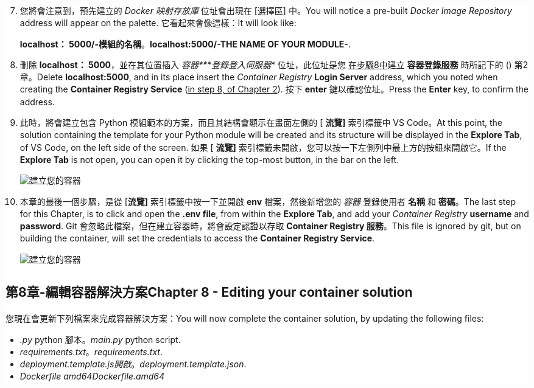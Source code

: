 7. <span data-ttu-id="af1d7-338">您將會注意到，預先建立的 *Docker 映射存放庫* 位址會出現在 [選擇區] 中。</span><span class="sxs-lookup"><span data-stu-id="af1d7-338">You will notice a pre-built *Docker Image Repository* address will appear on the palette.</span></span> <span data-ttu-id="af1d7-339">它看起來會像這樣：</span><span class="sxs-lookup"><span data-stu-id="af1d7-339">It will look like:</span></span>

    <span data-ttu-id="af1d7-340">**localhost： 5000/-模組的名稱**。</span><span class="sxs-lookup"><span data-stu-id="af1d7-340">**localhost:5000/-THE NAME OF YOUR MODULE-**.</span></span> 

8. <span data-ttu-id="af1d7-341">刪除 **localhost： 5000**，並在其位置插入 *容器\*\*\*登錄登入伺服器*\* 位址，此位址是您 [在步驟8中](#chapter-2---the-container-registry-service)建立 **容器登錄服務** 時所記下的 () 第2章。</span><span class="sxs-lookup"><span data-stu-id="af1d7-341">Delete **localhost:5000**, and in its place insert the *Container Registry* **Login Server** address, which you noted when creating the **Container Registry Service** ([in step 8, of Chapter 2](#chapter-2---the-container-registry-service)).</span></span> <span data-ttu-id="af1d7-342">按下 **enter** 鍵以確認位址。</span><span class="sxs-lookup"><span data-stu-id="af1d7-342">Press the **Enter** key, to confirm the address.</span></span>

9. <span data-ttu-id="af1d7-343">此時，將會建立包含 Python 模組範本的方案，而且其結構會顯示在畫面左側的 [ **流覽]** 索引標籤中 VS Code。</span><span class="sxs-lookup"><span data-stu-id="af1d7-343">At this point, the solution containing the template for your Python module will be created and its structure will be displayed in the **Explore Tab**, of VS Code, on the left side of the screen.</span></span> <span data-ttu-id="af1d7-344">如果 [ **流覽]** 索引標籤未開啟，您可以按一下左側列中最上方的按鈕來開啟它。</span><span class="sxs-lookup"><span data-stu-id="af1d7-344">If the **Explore Tab** is not open, you can open it by clicking the top-most button, in the bar on the left.</span></span>

    ![建立您的容器](images/AzureLabs-Lab313-25.png)

10. <span data-ttu-id="af1d7-346">本章的最後一個步驟，是從 [**流覽]** 索引標籤中按一下並開啟 **env** 檔案，然後新增您的 *容器* 登錄使用者 **名稱** 和 **密碼**。</span><span class="sxs-lookup"><span data-stu-id="af1d7-346">The last step for this Chapter, is to click and open the **.env file**, from within the **Explore Tab**, and add your *Container Registry* **username** and **password**.</span></span> <span data-ttu-id="af1d7-347">Git 會忽略此檔案，但在建立容器時，將會設定認證以存取 **Container Registry 服務**。</span><span class="sxs-lookup"><span data-stu-id="af1d7-347">This file is ignored by git, but on building the container, will set the credentials to access the **Container Registry Service**.</span></span>

    ![建立您的容器](images/AzureLabs-Lab313-26.png)

## <a name="chapter-8---editing-your-container-solution"></a><span data-ttu-id="af1d7-349">第8章-編輯容器解決方案</span><span class="sxs-lookup"><span data-stu-id="af1d7-349">Chapter 8 - Editing your container solution</span></span>

<span data-ttu-id="af1d7-350">您現在會更新下列檔案來完成容器解決方案：</span><span class="sxs-lookup"><span data-stu-id="af1d7-350">You will now complete the container solution, by updating the following files:</span></span>

- <span data-ttu-id="af1d7-351">*<span></span> .py* python 腳本。</span><span class="sxs-lookup"><span data-stu-id="af1d7-351">*main<span></span>.py* python script.</span></span>
- <span data-ttu-id="af1d7-352">*requirements.txt*。</span><span class="sxs-lookup"><span data-stu-id="af1d7-352">*requirements.txt*.</span></span>
- <span data-ttu-id="af1d7-353">*deployment.template.js開啟*。</span><span class="sxs-lookup"><span data-stu-id="af1d7-353">*deployment.template.json*.</span></span>
- <span data-ttu-id="af1d7-354">*Dockerfile amd64*</span><span class="sxs-lookup"><span data-stu-id="af1d7-354">*Dockerfile.amd64*</span></span>
